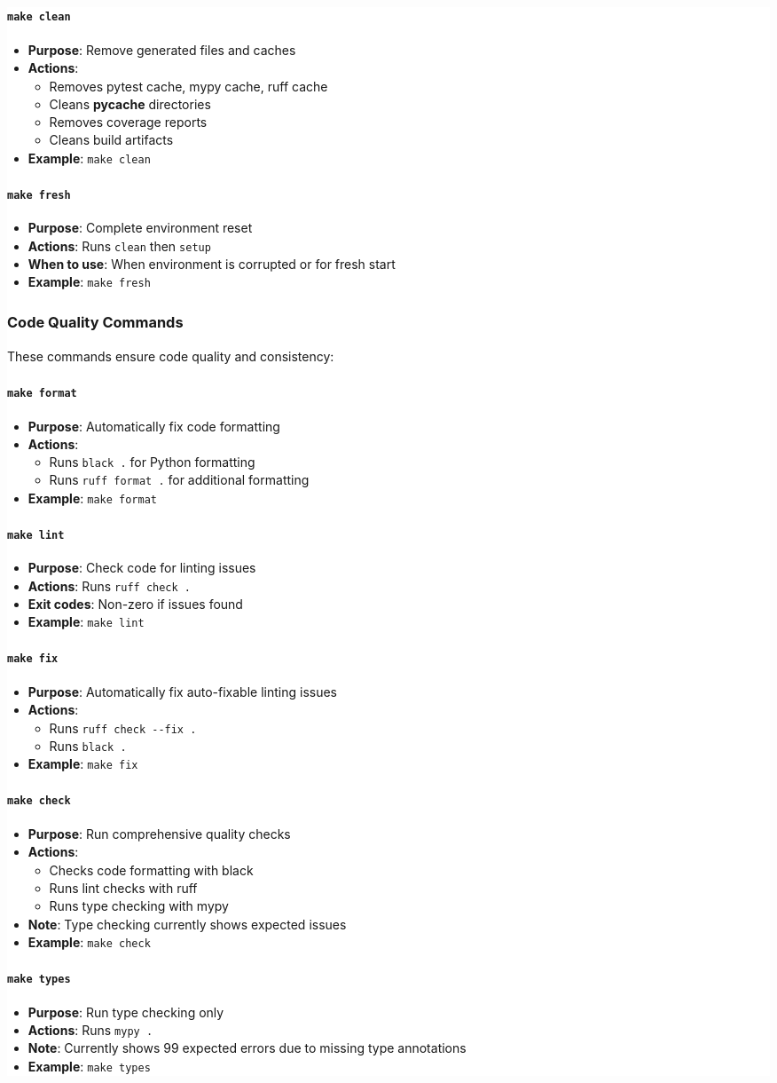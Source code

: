 #### `make clean`
- **Purpose**: Remove generated files and caches
- **Actions**: 
  - Removes pytest cache, mypy cache, ruff cache
  - Cleans __pycache__ directories
  - Removes coverage reports
  - Cleans build artifacts
- **Example**: `make clean`

#### `make fresh`
- **Purpose**: Complete environment reset
- **Actions**: Runs `clean` then `setup`
- **When to use**: When environment is corrupted or for fresh start
- **Example**: `make fresh`

### Code Quality Commands

These commands ensure code quality and consistency:

#### `make format`
- **Purpose**: Automatically fix code formatting
- **Actions**: 
  - Runs `black .` for Python formatting
  - Runs `ruff format .` for additional formatting
- **Example**: `make format`

#### `make lint`
- **Purpose**: Check code for linting issues
- **Actions**: Runs `ruff check .`
- **Exit codes**: Non-zero if issues found
- **Example**: `make lint`

#### `make fix`
- **Purpose**: Automatically fix auto-fixable linting issues
- **Actions**: 
  - Runs `ruff check --fix .`
  - Runs `black .`
- **Example**: `make fix`

#### `make check`
- **Purpose**: Run comprehensive quality checks
- **Actions**: 
  - Checks code formatting with black
  - Runs lint checks with ruff
  - Runs type checking with mypy
- **Note**: Type checking currently shows expected issues
- **Example**: `make check`

#### `make types`
- **Purpose**: Run type checking only
- **Actions**: Runs `mypy .`
- **Note**: Currently shows 99 expected errors due to missing type annotations
- **Example**: `make types`
